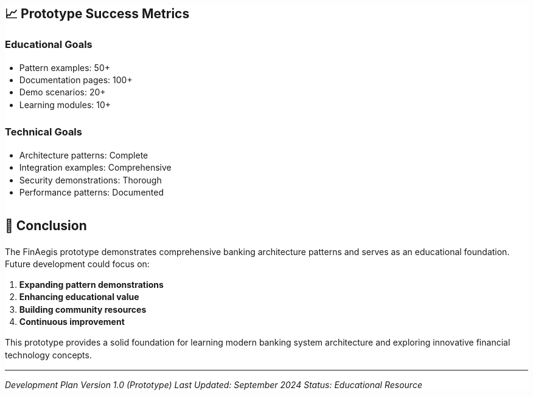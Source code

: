## 📈 Prototype Success Metrics

### Educational Goals
- Pattern examples: 50+
- Documentation pages: 100+
- Demo scenarios: 20+
- Learning modules: 10+

### Technical Goals
- Architecture patterns: Complete
- Integration examples: Comprehensive
- Security demonstrations: Thorough
- Performance patterns: Documented

## 🎯 Conclusion

The FinAegis prototype demonstrates comprehensive banking architecture patterns and serves as an educational foundation. Future development could focus on:

1. **Expanding pattern demonstrations**
2. **Enhancing educational value**
3. **Building community resources**
4. **Continuous improvement**

This prototype provides a solid foundation for learning modern banking system architecture and exploring innovative financial technology concepts.

---
*Development Plan Version 1.0 (Prototype)*
*Last Updated: September 2024*
*Status: Educational Resource*